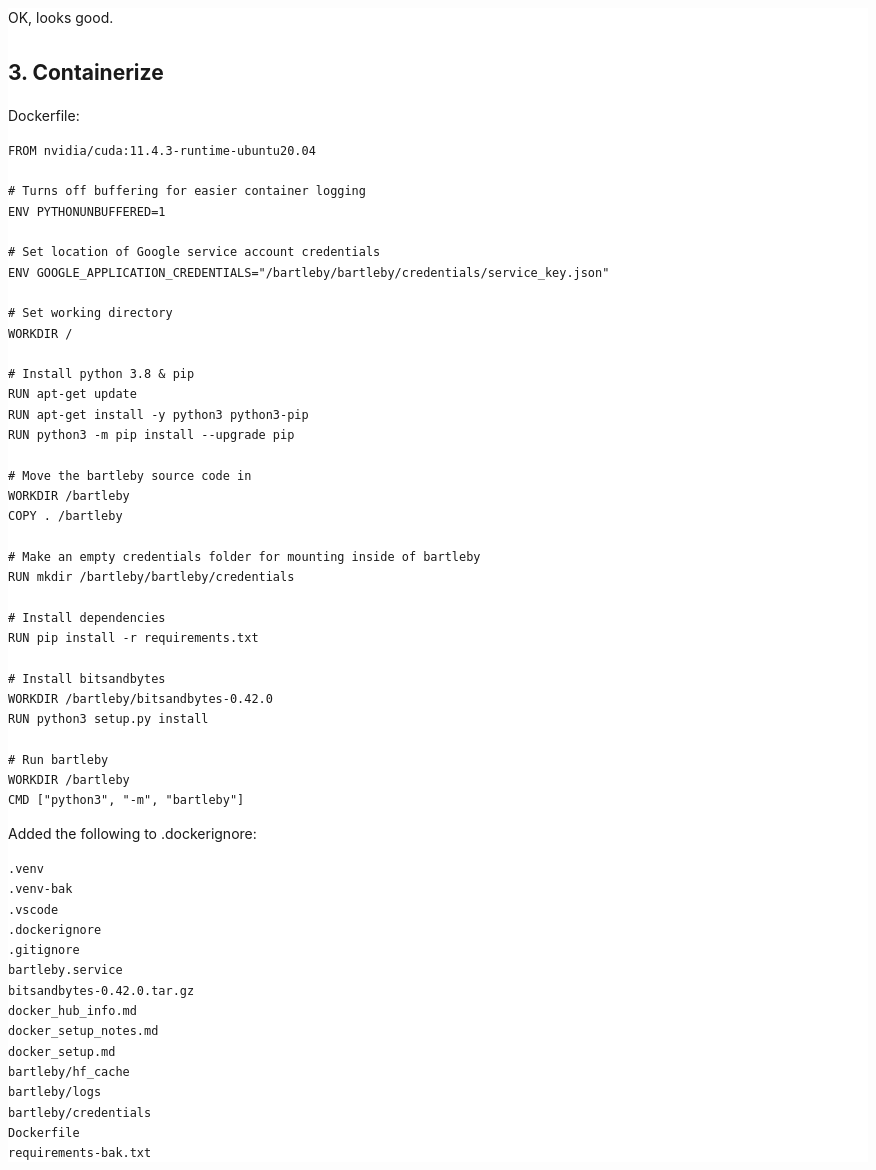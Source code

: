 OK, looks good.

## 3. Containerize

Dockerfile:

```text
FROM nvidia/cuda:11.4.3-runtime-ubuntu20.04

# Turns off buffering for easier container logging
ENV PYTHONUNBUFFERED=1

# Set location of Google service account credentials
ENV GOOGLE_APPLICATION_CREDENTIALS="/bartleby/bartleby/credentials/service_key.json"

# Set working directory
WORKDIR /

# Install python 3.8 & pip
RUN apt-get update
RUN apt-get install -y python3 python3-pip
RUN python3 -m pip install --upgrade pip

# Move the bartleby source code in
WORKDIR /bartleby
COPY . /bartleby

# Make an empty credentials folder for mounting inside of bartleby
RUN mkdir /bartleby/bartleby/credentials

# Install dependencies
RUN pip install -r requirements.txt

# Install bitsandbytes
WORKDIR /bartleby/bitsandbytes-0.42.0 
RUN python3 setup.py install

# Run bartleby
WORKDIR /bartleby
CMD ["python3", "-m", "bartleby"]
```

Added the following to .dockerignore:

```text
.venv
.venv-bak
.vscode
.dockerignore
.gitignore
bartleby.service
bitsandbytes-0.42.0.tar.gz
docker_hub_info.md
docker_setup_notes.md
docker_setup.md
bartleby/hf_cache
bartleby/logs
bartleby/credentials
Dockerfile
requirements-bak.txt
```
